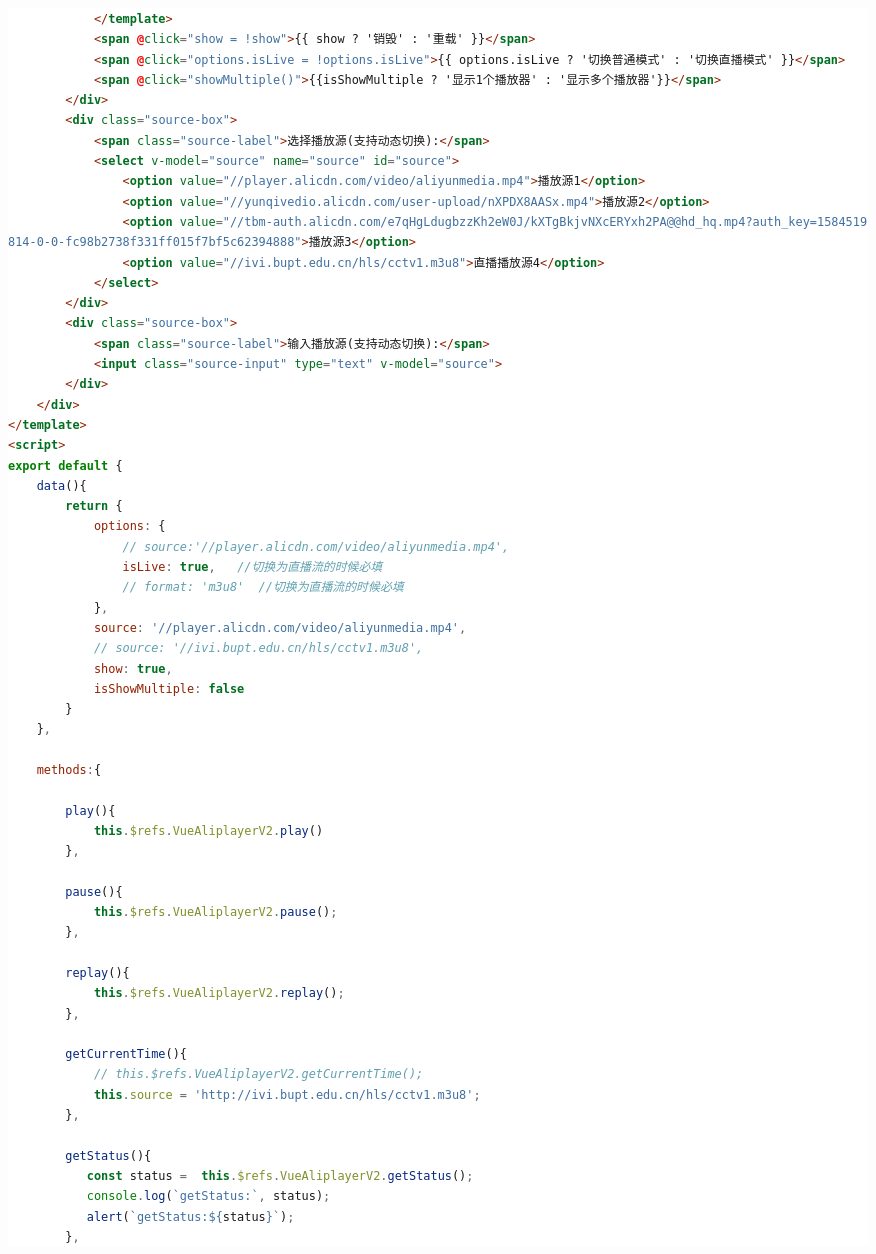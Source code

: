 ```html
            </template>
            <span @click="show = !show">{{ show ? '销毁' : '重载' }}</span>
            <span @click="options.isLive = !options.isLive">{{ options.isLive ? '切换普通模式' : '切换直播模式' }}</span>
            <span @click="showMultiple()">{{isShowMultiple ? '显示1个播放器' : '显示多个播放器'}}</span>
        </div>
        <div class="source-box">
            <span class="source-label">选择播放源(支持动态切换):</span>
            <select v-model="source" name="source" id="source">
                <option value="//player.alicdn.com/video/aliyunmedia.mp4">播放源1</option>
                <option value="//yunqivedio.alicdn.com/user-upload/nXPDX8AASx.mp4">播放源2</option>
                <option value="//tbm-auth.alicdn.com/e7qHgLdugbzzKh2eW0J/kXTgBkjvNXcERYxh2PA@@hd_hq.mp4?auth_key=1584519814-0-0-fc98b2738f331ff015f7bf5c62394888">播放源3</option>
                <option value="//ivi.bupt.edu.cn/hls/cctv1.m3u8">直播播放源4</option>
            </select>
        </div>
        <div class="source-box">
            <span class="source-label">输入播放源(支持动态切换):</span>
            <input class="source-input" type="text" v-model="source">
        </div>
    </div>
</template>
<script>
export default {
    data(){
        return {
            options: {
                // source:'//player.alicdn.com/video/aliyunmedia.mp4',
                isLive: true,   //切换为直播流的时候必填
                // format: 'm3u8'  //切换为直播流的时候必填
            },
            source: '//player.alicdn.com/video/aliyunmedia.mp4',
            // source: '//ivi.bupt.edu.cn/hls/cctv1.m3u8',
            show: true,
            isShowMultiple: false
        }
    },

    methods:{

        play(){
            this.$refs.VueAliplayerV2.play()
        },

        pause(){
            this.$refs.VueAliplayerV2.pause();
        },

        replay(){
            this.$refs.VueAliplayerV2.replay();
        },

        getCurrentTime(){
            // this.$refs.VueAliplayerV2.getCurrentTime();
            this.source = 'http://ivi.bupt.edu.cn/hls/cctv1.m3u8';
        },

        getStatus(){
           const status =  this.$refs.VueAliplayerV2.getStatus();
           console.log(`getStatus:`, status);
           alert(`getStatus:${status}`);
        },

```
